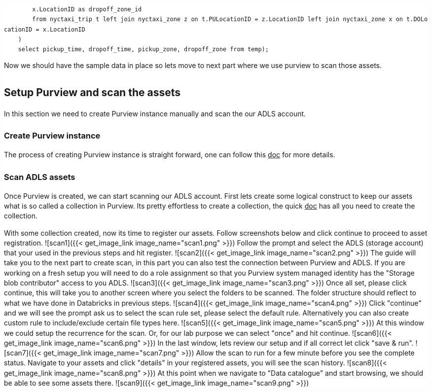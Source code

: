 ```
        x.LocationID as dropoff_zone_id
        from nyctaxi_trip t left join nyctaxi_zone z on t.PULocationID = z.LocationID left join nyctaxi_zone x on t.DOLocationID = x.LocationID
    )
    select pickup_time, dropoff_time, pickup_zone, dropoff_zone from temp);
```
Now we should have the sample data in place so lets move to next part where we use purview to scan those assets.
## Setup Purview and scan the assets
In this section we need to create Purview instance manually and scan the our ADLS account.
### Create Purview instance
The process of creating Purview instance is straight forward, one can follow this [doc](https://learn.microsoft.com/en-us/azure/purview/create-microsoft-purview-portal) for more details.
### Scan ADLS assets
Once Purview is created, we can start scanning our ADLS account. 
First lets create some logical construct to keep our assets what is so called a collection in Purview.
Its pretty effortless to create a collection, the quick [doc](https://learn.microsoft.com/en-us/azure/purview/quickstart-create-collection) has all you need to create the collection.

With some collection created, now its time to register our assets.
Follow screenshots below and click continue to proceed to asset registration.
![scan1]({{< get_image_link image_name="scan1.png" >}})
Follow the prompt and select the ADLS (storage account) that your used in the previous steps and hit register.
![scan2]({{< get_image_link image_name="scan2.png" >}})
The guide will take you to the next part to create scan, in this part you can also test the connection between Purview and ADLS.
If you are working on a fresh setup you will need to do a role assignment so that you Purview system managed identity has the "Storage blob contributor" access to you ADLS.
![scan3]({{< get_image_link image_name="scan3.png" >}})
Once all set, please click continue, this will take you to another screen where you select the folders to be scanned. The folder structure should reflect to what we have done in Databricks in previous steps.
![scan4]({{< get_image_link image_name="scan4.png" >}})
Click "continue" and we will see the prompt ask us to select the scan rule set, please select the default rule. Alternatively you can also create custom rule to include/exclude certain file types here.
![scan5]({{< get_image_link image_name="scan5.png" >}})
At this window we could setup the recurrence for the scan. Or, for our lab purpose we can select "once" and hit continue. 
![scan6]({{< get_image_link image_name="scan6.png" >}})
In the last window, lets review our setup and if all correct let click "save & run".
![scan7]({{< get_image_link image_name="scan7.png" >}})
Allow the scan to run for a few minute before you see the complete status. Navigate to your assets and click "details" in your registered assets, you will see the scan history.
![scan8]({{< get_image_link image_name="scan8.png" >}})
At this point when we navigate to "Data catalogue" and start browsing, we should be able to see some assets there.
![scan9]({{< get_image_link image_name="scan9.png" >}})

